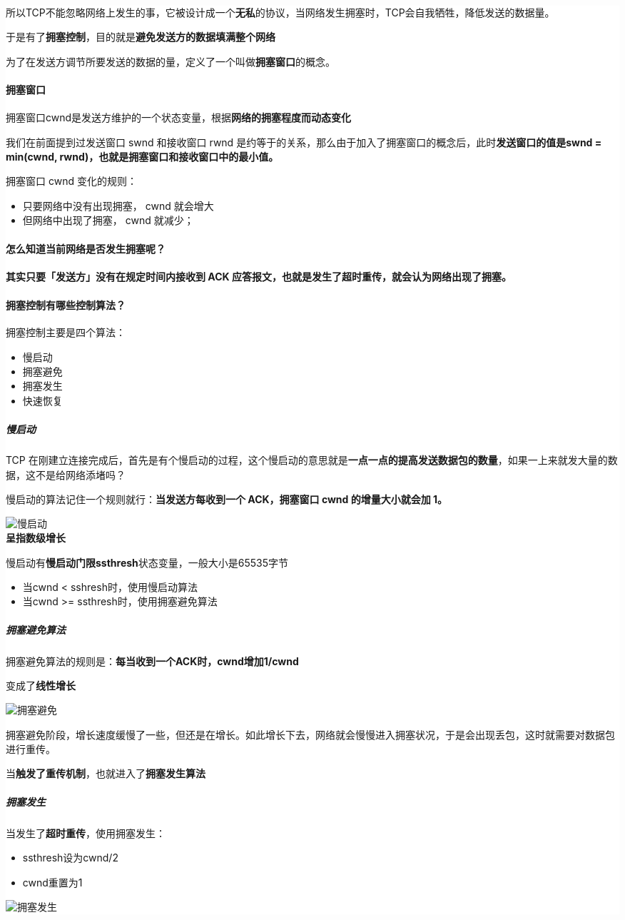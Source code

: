 所以TCP不能忽略网络上发生的事，它被设计成一个**无私**的协议，当网络发生拥塞时，TCP会自我牺牲，降低发送的数据量。  

于是有了**拥塞控制**，目的就是**避免发送方的数据填满整个网络**  

为了在发送方调节所要发送的数据的量，定义了一个叫做**拥塞窗口**的概念。  

#### 拥塞窗口
拥塞窗口cwnd是发送方维护的一个状态变量，根据**网络的拥塞程度而动态变化**  

我们在前面提到过发送窗口 swnd  和接收窗口 rwnd  是约等于的关系，那么由于加入了拥塞窗口的概念后，此时**发送窗口的值是swnd = min(cwnd, rwnd)，也就是拥塞窗口和接收窗口中的最小值。**  

拥塞窗口 cwnd  变化的规则：

* 只要网络中没有出现拥塞， cwnd 就会增大
* 但网络中出现了拥塞， cwnd 就减少；
#### 怎么知道当前网络是否发生拥塞呢？
**其实只要「发送方」没有在规定时间内接收到 ACK 应答报文，也就是发生了超时重传，就会认为网络出现了拥塞。**

#### 拥塞控制有哪些控制算法？
拥塞控制主要是四个算法：
* 慢启动
* 拥塞避免
* 拥塞发生
* 快速恢复
##### 慢启动
TCP 在刚建立连接完成后，首先是有个慢启动的过程，这个慢启动的意思就是**一点一点的提高发送数据包的数量**，如果一上来就发大量的数据，这不是给网络添堵吗？  

慢启动的算法记住一个规则就行：**当发送方每收到一个 ACK，拥塞窗口 cwnd 的增量大小就会加 1。**  

![慢启动](./Pics/慢启动.jpg)  
**呈指数级增长**  

慢启动有**慢启动门限ssthresh**状态变量，一般大小是65535字节

* 当cwnd < sshresh时，使用慢启动算法
* 当cwnd >= ssthresh时，使用拥塞避免算法
##### 拥塞避免算法
拥塞避免算法的规则是：**每当收到一个ACK时，cwnd增加1/cwnd**  

变成了**线性增长**  

![拥塞避免](./Pics/拥塞避免.jpg)  

拥塞避免阶段，增长速度缓慢了一些，但还是在增长。如此增长下去，网络就会慢慢进入拥塞状况，于是会出现丢包，这时就需要对数据包进行重传。  

当**触发了重传机制**，也就进入了**拥塞发生算法**

##### 拥塞发生
当发生了**超时重传**，使用拥塞发生：

* ssthresh设为cwnd/2

* cwnd重置为1

![拥塞发生](./Pics/拥塞发生.jpg)  
